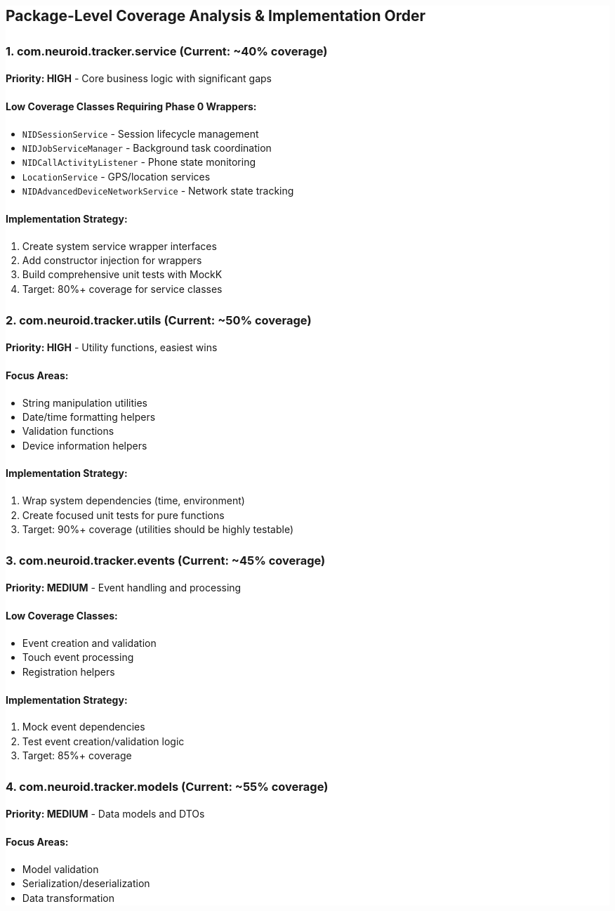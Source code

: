 ## Package-Level Coverage Analysis & Implementation Order

### 1. com.neuroid.tracker.service (Current: ~40% coverage)
**Priority: HIGH** - Core business logic with significant gaps

#### Low Coverage Classes Requiring Phase 0 Wrappers:
- `NIDSessionService` - Session lifecycle management
- `NIDJobServiceManager` - Background task coordination  
- `NIDCallActivityListener` - Phone state monitoring
- `LocationService` - GPS/location services
- `NIDAdvancedDeviceNetworkService` - Network state tracking

#### Implementation Strategy:
1. Create system service wrapper interfaces
2. Add constructor injection for wrappers
3. Build comprehensive unit tests with MockK
4. Target: 80%+ coverage for service classes

### 2. com.neuroid.tracker.utils (Current: ~50% coverage)
**Priority: HIGH** - Utility functions, easiest wins

#### Focus Areas:
- String manipulation utilities
- Date/time formatting helpers
- Validation functions
- Device information helpers

#### Implementation Strategy:
1. Wrap system dependencies (time, environment)
2. Create focused unit tests for pure functions
3. Target: 90%+ coverage (utilities should be highly testable)

### 3. com.neuroid.tracker.events (Current: ~45% coverage)
**Priority: MEDIUM** - Event handling and processing

#### Low Coverage Classes:
- Event creation and validation
- Touch event processing
- Registration helpers

#### Implementation Strategy:
1. Mock event dependencies
2. Test event creation/validation logic
3. Target: 85%+ coverage

### 4. com.neuroid.tracker.models (Current: ~55% coverage)
**Priority: MEDIUM** - Data models and DTOs

#### Focus Areas:
- Model validation
- Serialization/deserialization
- Data transformation
